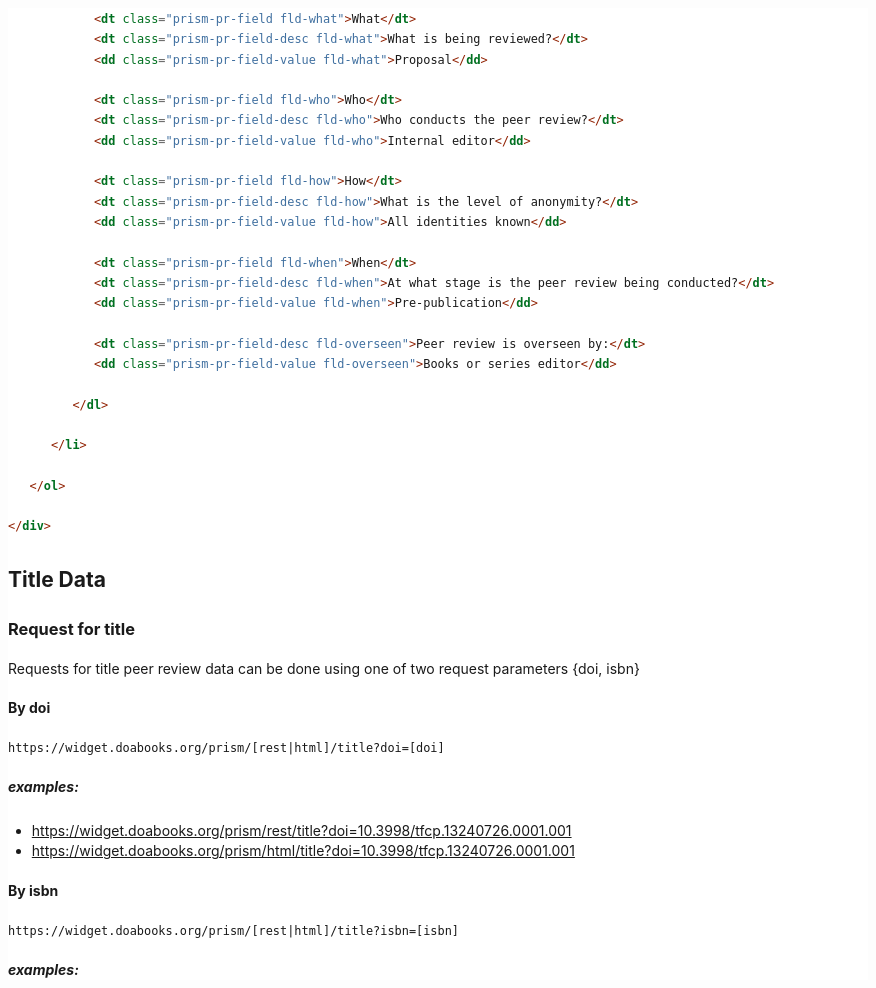 ```html
            <dt class="prism-pr-field fld-what">What</dt>
            <dt class="prism-pr-field-desc fld-what">What is being reviewed?</dt> 
            <dd class="prism-pr-field-value fld-what">Proposal</dd>

            <dt class="prism-pr-field fld-who">Who</dt> 
            <dt class="prism-pr-field-desc fld-who">Who conducts the peer review?</dt> 
            <dd class="prism-pr-field-value fld-who">Internal editor</dd>

            <dt class="prism-pr-field fld-how">How</dt>
            <dt class="prism-pr-field-desc fld-how">What is the level of anonymity?</dt> 
            <dd class="prism-pr-field-value fld-how">All identities known</dd>

            <dt class="prism-pr-field fld-when">When</dt>
            <dt class="prism-pr-field-desc fld-when">At what stage is the peer review being conducted?</dt> 
            <dd class="prism-pr-field-value fld-when">Pre-publication</dd>

            <dt class="prism-pr-field-desc fld-overseen">Peer review is overseen by:</dt>
            <dd class="prism-pr-field-value fld-overseen">Books or series editor</dd>
            
         </dl>
         
      </li>
   
   </ol>

</div>
```

## Title Data

### Request for title

Requests for title peer review data can be done using one of two request parameters {doi, isbn} 

#### By doi

```
https://widget.doabooks.org/prism/[rest|html]/title?doi=[doi]
```

##### examples:
    
- https://widget.doabooks.org/prism/rest/title?doi=10.3998/tfcp.13240726.0001.001
- https://widget.doabooks.org/prism/html/title?doi=10.3998/tfcp.13240726.0001.001
    
#### By isbn

```
https://widget.doabooks.org/prism/[rest|html]/title?isbn=[isbn]
```
    
##### examples:
    